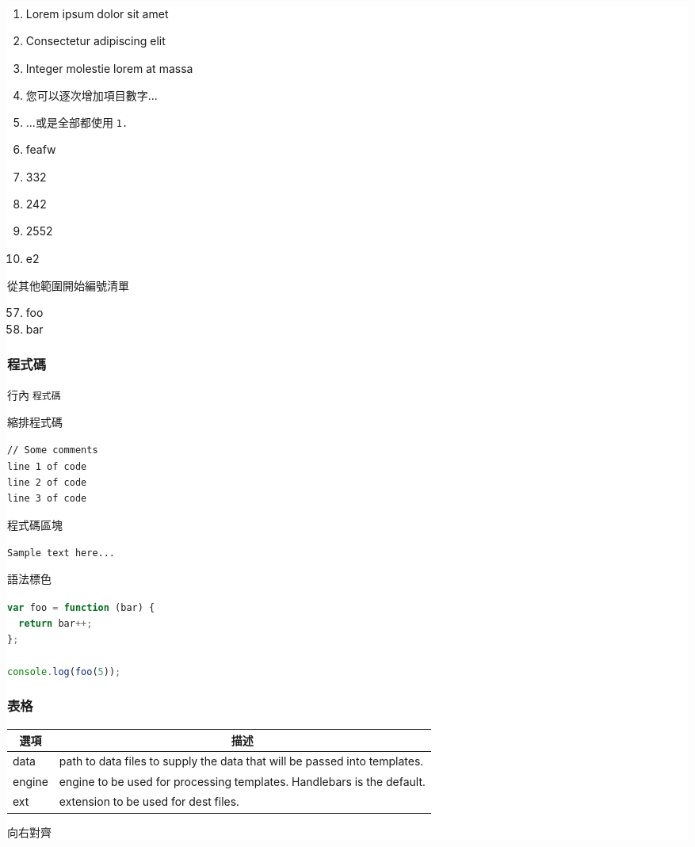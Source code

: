 1. Lorem ipsum dolor sit amet
2. Consectetur adipiscing elit
3. Integer molestie lorem at massa


1. 您可以逐次增加項目數字...
1. ...或是全部都使用 `1.`
1. feafw
2. 332
3. 242
4. 2552
1. e2

從其他範圍開始編號清單

57. foo
1. bar

### 程式碼

行內 `程式碼`

縮排程式碼

    // Some comments
    line 1 of code
    line 2 of code
    line 3 of code


程式碼區塊

```
Sample text here...
```

語法標色

``` javascript
var foo = function (bar) {
  return bar++;
};

console.log(foo(5));
```

### 表格

| 選項 | 描述 |
| ------ | ----------- |
| data   | path to data files to supply the data that will be passed into templates. |
| engine | engine to be used for processing templates. Handlebars is the default. |
| ext    | extension to be used for dest files. |

向右對齊
